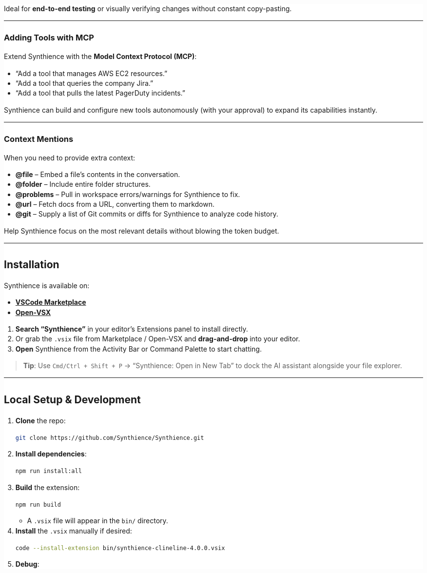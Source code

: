Ideal for **end-to-end testing** or visually verifying changes without constant copy-pasting.

---

### Adding Tools with MCP

Extend Synthience with the **Model Context Protocol (MCP)**:

- “Add a tool that manages AWS EC2 resources.”
- “Add a tool that queries the company Jira.”
- “Add a tool that pulls the latest PagerDuty incidents.”

Synthience can build and configure new tools autonomously (with your approval) to expand its capabilities instantly.

---

### Context Mentions

When you need to provide extra context:

- **@file** – Embed a file’s contents in the conversation.
- **@folder** – Include entire folder structures.
- **@problems** – Pull in workspace errors/warnings for Synthience to fix.
- **@url** – Fetch docs from a URL, converting them to markdown.
- **@git** – Supply a list of Git commits or diffs for Synthience to analyze code history.

Help Synthience focus on the most relevant details without blowing the token budget.

---

## Installation

Synthience is available on:

- **[VSCode Marketplace](https://marketplace.visualstudio.com/items?itemName=Synthience.synthience-cline)**
- **[Open-VSX](https://open-vsx.org/extension/Synthience/synthience-cline)**

1. **Search “Synthience”** in your editor’s Extensions panel to install directly.
2. Or grab the `.vsix` file from Marketplace / Open-VSX and **drag-and-drop** into your editor.
3. **Open** Synthience from the Activity Bar or Command Palette to start chatting.

> **Tip**: Use `Cmd/Ctrl + Shift + P` → “Synthience: Open in New Tab” to dock the AI assistant alongside your file explorer.

---

## Local Setup & Development

1. **Clone** the repo:
    ```bash
    git clone https://github.com/Synthience/Synthience.git
    ```
2. **Install dependencies**:
    ```bash
    npm run install:all
    ```
3. **Build** the extension:
    ```bash
    npm run build
    ```
    - A `.vsix` file will appear in the `bin/` directory.
4. **Install** the `.vsix` manually if desired:
    ```bash
    code --install-extension bin/synthience-clineline-4.0.0.vsix
    ```
5. **Debug**: